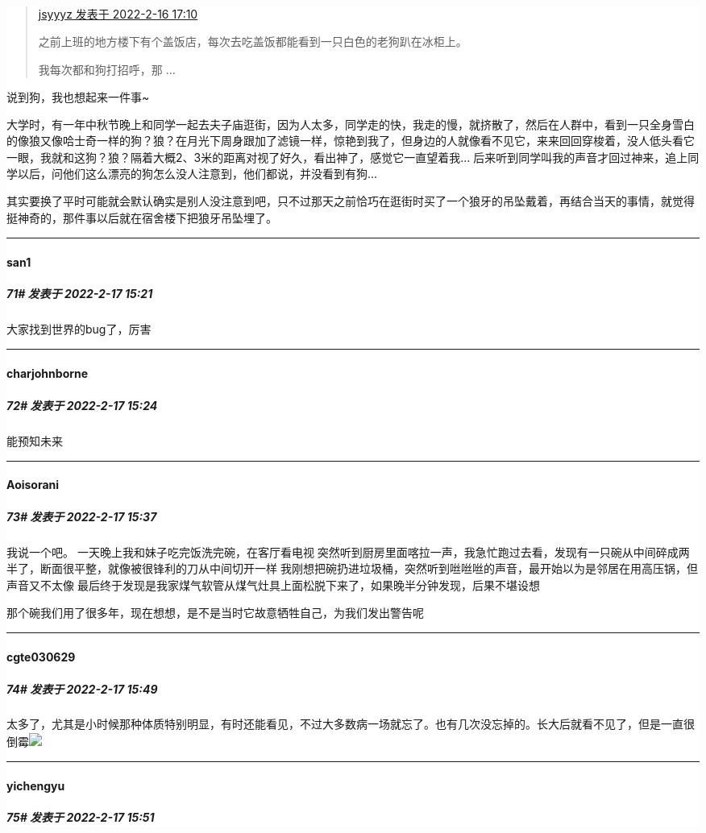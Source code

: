 <blockquote><a href="httphttps://bbs.saraba1st.com/2b/forum.php?mod=redirect&amp;goto=findpost&amp;pid=54713737&amp;ptid=2052912" target="_blank">jsyyyz 发表于 2022-2-16 17:10</a>

之前上班的地方楼下有个盖饭店，每次去吃盖饭都能看到一只白色的老狗趴在冰柜上。

我每次都和狗打招呼，那 ...</blockquote>
说到狗，我也想起来一件事~  

大学时，有一年中秋节晚上和同学一起去夫子庙逛街，因为人太多，同学走的快，我走的慢，就挤散了，然后在人群中，看到一只全身雪白的像狼又像哈士奇一样的狗？狼？在月光下周身跟加了滤镜一样，惊艳到我了，但身边的人就像看不见它，来来回回穿梭着，没人低头看它一眼，我就和这狗？狼？隔着大概2、3米的距离对视了好久，看出神了，感觉它一直望着我... 后来听到同学叫我的声音才回过神来，追上同学以后，问他们这么漂亮的狗怎么没人注意到，他们都说，并没看到有狗...  

其实要换了平时可能就会默认确实是别人没注意到吧，只不过那天之前恰巧在逛街时买了一个狼牙的吊坠戴着，再结合当天的事情，就觉得挺神奇的，那件事以后就在宿舍楼下把狼牙吊坠埋了。



*****

####  san1  
##### 71#       发表于 2022-2-17 15:21

大家找到世界的bug了，厉害

*****

####  charjohnborne  
##### 72#       发表于 2022-2-17 15:24

能预知未来



*****

####  Aoisorani  
##### 73#       发表于 2022-2-17 15:37

我说一个吧。
一天晚上我和妹子吃完饭洗完碗，在客厅看电视
突然听到厨房里面喀拉一声，我急忙跑过去看，发现有一只碗从中间碎成两半了，断面很平整，就像被很锋利的刀从中间切开一样
我刚想把碗扔进垃圾桶，突然听到咝咝咝的声音，最开始以为是邻居在用高压锅，但声音又不太像
最后终于发现是我家煤气软管从煤气灶具上面松脱下来了，如果晚半分钟发现，后果不堪设想

那个碗我们用了很多年，现在想想，是不是当时它故意牺牲自己，为我们发出警告呢



*****

####  cgte030629  
##### 74#       发表于 2022-2-17 15:49

太多了，尤其是小时候那种体质特别明显，有时还能看见，不过大多数病一场就忘了。也有几次没忘掉的。长大后就看不见了，但是一直很倒霉<img src="https://static.saraba1st.com/image/smiley/face2017/012.png" referrerpolicy="no-referrer">

*****

####  yichengyu  
##### 75#       发表于 2022-2-17 15:51
